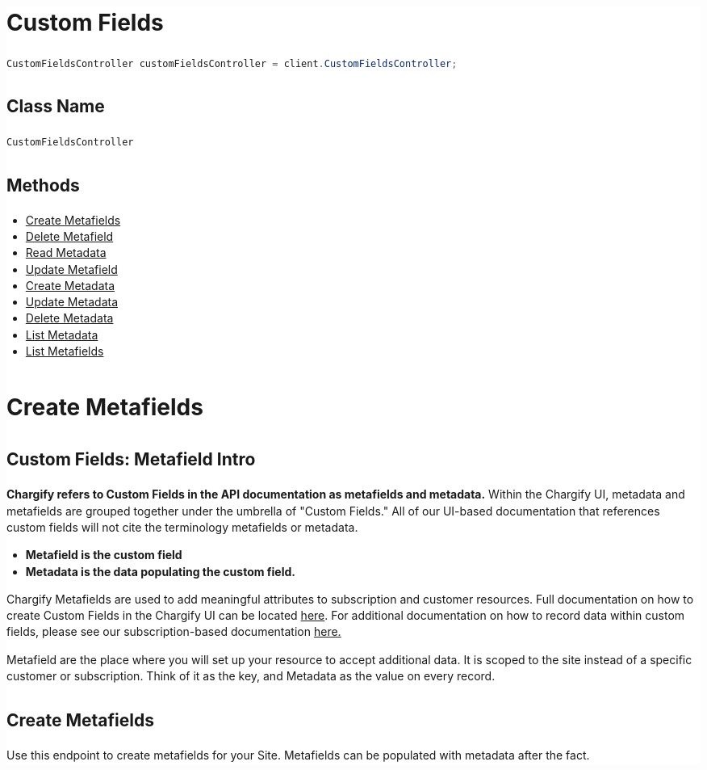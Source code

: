 # Custom Fields

```csharp
CustomFieldsController customFieldsController = client.CustomFieldsController;
```

## Class Name

`CustomFieldsController`

## Methods

* [Create Metafields](../../doc/controllers/custom-fields.md#create-metafields)
* [Delete Metafield](../../doc/controllers/custom-fields.md#delete-metafield)
* [Read Metadata](../../doc/controllers/custom-fields.md#read-metadata)
* [Update Metafield](../../doc/controllers/custom-fields.md#update-metafield)
* [Create Metadata](../../doc/controllers/custom-fields.md#create-metadata)
* [Update Metadata](../../doc/controllers/custom-fields.md#update-metadata)
* [Delete Metadata](../../doc/controllers/custom-fields.md#delete-metadata)
* [List Metadata](../../doc/controllers/custom-fields.md#list-metadata)
* [List Metafields](../../doc/controllers/custom-fields.md#list-metafields)


# Create Metafields

## Custom Fields: Metafield Intro

**Chargify refers to Custom Fields in the API documentation as metafields and metadata.** Within the Chargify UI, metadata and metafields are grouped together under the umbrella of "Custom Fields." All of our UI-based documentation that references custom fields will not cite the terminology metafields or metadata.

+ **Metafield is the custom field**
+ **Metadata is the data populating the custom field.**

Chargify Metafields are used to add meaningful attributes to subscription and customer resources. Full documentation on how to create Custom Fields in the Chargify UI can be located [here](https://maxio-chargify.zendesk.com/hc/en-us/articles/5405332553613-Custom-Fields-Reference). For additional documentation on how to record data within custom fields, please see our subscription-based documentation [here.](https://maxio-chargify.zendesk.com/hc/en-us/articles/5404434903181-Subscription-Summary#custom-fields)

Metafield are the place where you will set up your resource to accept additional data. It is scoped to the site instead of a specific customer or subscription. Think of it as the key, and Metadata as the value on every record.

## Create Metafields

Use this endpoint to create metafields for your Site. Metafields can be populated with metadata after the fact.

